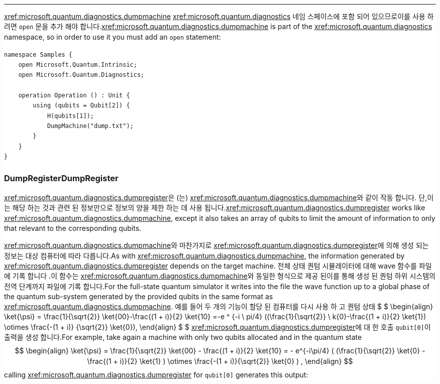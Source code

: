 
***

<span data-ttu-id="ae0f3-209"><xref:microsoft.quantum.diagnostics.dumpmachine> <xref:microsoft.quantum.diagnostics> 네임 스페이스에 포함 되어 있으므로이를 사용 하려면 `open` 문을 추가 해야 합니다.</span><span class="sxs-lookup"><span data-stu-id="ae0f3-209"><xref:microsoft.quantum.diagnostics.dumpmachine> is part of the  <xref:microsoft.quantum.diagnostics> namespace, so in order to use it you must add an `open` statement:</span></span>

```qsharp
namespace Samples {
    open Microsoft.Quantum.Intrinsic;
    open Microsoft.Quantum.Diagnostics;

    operation Operation () : Unit {
        using (qubits = Qubit[2]) {
            H(qubits[1]);
            DumpMachine("dump.txt");
        }
    }
}
```


### <a name="dumpregister"></a><span data-ttu-id="ae0f3-210">DumpRegister</span><span class="sxs-lookup"><span data-stu-id="ae0f3-210">DumpRegister</span></span>

<span data-ttu-id="ae0f3-211"><xref:microsoft.quantum.diagnostics.dumpregister>은 (는) <xref:microsoft.quantum.diagnostics.dumpmachine>와 같이 작동 합니다. 단,이는 해당 하는 것과 관련 된 정보만으로 정보의 양을 제한 하는 데 사용 됩니다.</span><span class="sxs-lookup"><span data-stu-id="ae0f3-211"><xref:microsoft.quantum.diagnostics.dumpregister> works like <xref:microsoft.quantum.diagnostics.dumpmachine>, except it also takes an array of qubits to limit the amount of information to only that relevant to the corresponding qubits.</span></span>

<span data-ttu-id="ae0f3-212"><xref:microsoft.quantum.diagnostics.dumpmachine>와 마찬가지로 <xref:microsoft.quantum.diagnostics.dumpregister>에 의해 생성 되는 정보는 대상 컴퓨터에 따라 다릅니다.</span><span class="sxs-lookup"><span data-stu-id="ae0f3-212">As with <xref:microsoft.quantum.diagnostics.dumpmachine>, the information generated by <xref:microsoft.quantum.diagnostics.dumpregister> depends on the target machine.</span></span> <span data-ttu-id="ae0f3-213">전체 상태 퀀텀 시뮬레이터에 대해 wave 함수를 파일에 기록 합니다 .이 함수는 <xref:microsoft.quantum.diagnostics.dumpmachine>와 동일한 형식으로 제공 된이를 통해 생성 된 퀀텀 하위 시스템의 전역 단계까지 파일에 기록 합니다.</span><span class="sxs-lookup"><span data-stu-id="ae0f3-213">For the full-state quantum simulator it writes into the file the wave function up to a global phase of the quantum sub-system generated by the provided qubits in the same format as <xref:microsoft.quantum.diagnostics.dumpmachine>.</span></span>  <span data-ttu-id="ae0f3-214">예를 들어 두 개의 기능이 할당 된 컴퓨터를 다시 사용 하 고 퀀텀 상태 $ $ \begin{align} \ket{\psi} = \frac{1}{\sqrt{2}} \ket{00}-\frac{(1 + i)}{2} \ket{10} =-e ^ {-i \ pi/4} ((\frac{1}{\sqrt{2}} \ k{0}-\frac{(1 + i)}{2} \ket{1}) \otimes \frac{-(1 + i)} {\sqrt{2}} \ket{0}), \end{align} $ $ <xref:microsoft.quantum.diagnostics.dumpregister>에 대 한 호출 `qubit[0]`이 출력을 생성 합니다.</span><span class="sxs-lookup"><span data-stu-id="ae0f3-214">For example, take again a machine with only two qubits allocated and in the quantum state $$ \begin{align} \ket{\psi} = \frac{1}{\sqrt{2}} \ket{00} - \frac{(1 + i)}{2} \ket{10} = - e^{-i\pi/4} ( (\frac{1}{\sqrt{2}} \ket{0} - \frac{(1 + i)}{2} \ket{1} ) \otimes \frac{-(1 + i)}{\sqrt{2}} \ket{0} ) , \end{align} $$ calling <xref:microsoft.quantum.diagnostics.dumpregister> for `qubit[0]` generates this output:</span></span>
